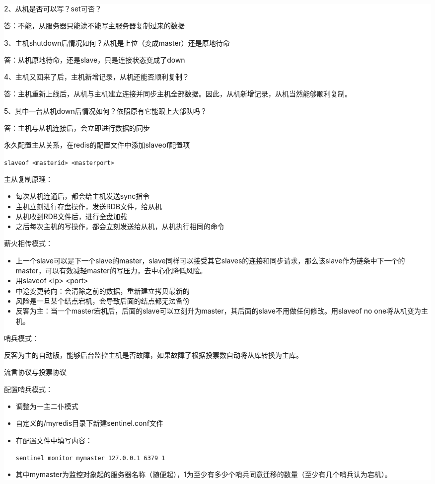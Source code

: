 2、从机是否可以写？set可否？ 

答：不能，从服务器只能读不能写主服务器复制过来的数据

3、主机shutdown后情况如何？从机是上位（变成master）还是原地待命

答：从机原地待命，还是slave，只是连接状态变成了down

4、主机又回来了后，主机新增记录，从机还能否顺利复制？

答：主机重新上线后，从机与主机建立连接并同步主机全部数据。因此，从机新增记录，从机当然能够顺利复制。

5、其中一台从机down后情况如何？依照原有它能跟上大部队吗？

答：主机与从机连接后，会立即进行数据的同步



永久配置主从关系，在redis的配置文件中添加slaveof配置项

```
slaveof <masterid> <masterport>
```



主从复制原理：

- 每次从机连通后，都会给主机发送sync指令
- 主机立刻进行存盘操作，发送RDB文件，给从机
- 从机收到RDB文件后，进行全盘加载
- 之后每次主机的写操作，都会立刻发送给从机，从机执行相同的命令



薪火相传模式：

- 上一个slave可以是下一个slave的master，slave同样可以接受其它slaves的连接和同步请求，那么该slave作为链条中下一个的master，可以有效减轻master的写压力，去中心化降低风险。
- 用slaveof \<ip\>  \<port\>
- 中途变更转向：会清除之前的数据，重新建立拷贝最新的
- 风险是一旦某个结点宕机，会导致后面的结点都无法备份
- 反客为主：当一个master宕机后，后面的slave可以立刻升为master，其后面的slave不用做任何修改。用slaveof no one将从机变为主机。



哨兵模式：

反客为主的自动版，能够后台监控主机是否故障，如果故障了根据投票数自动将从库转换为主库。

流言协议与投票协议

配置哨兵模式：

- 调整为一主二仆模式

- 自定义的/myredis目录下新建sentinel.conf文件

- 在配置文件中填写内容：

  ```
  sentinel monitor mymaster 127.0.0.1 6379 1
  ```

- 其中mymaster为监控对象起的服务器名称（随便起），1为至少有多少个哨兵同意迁移的数量（至少有几个哨兵认为宕机）。
